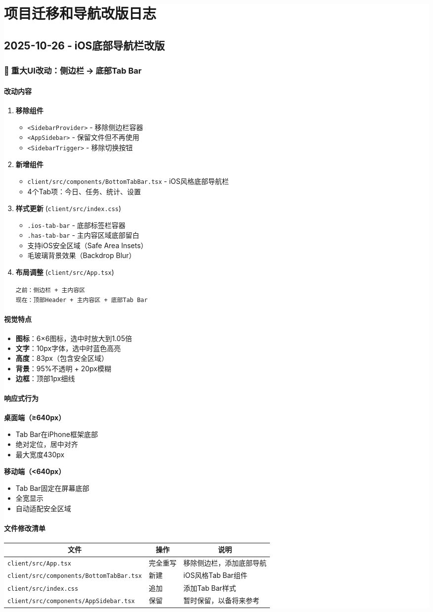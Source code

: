 # 项目迁移和导航改版日志

## 2025-10-26 - iOS底部导航栏改版

### 📱 重大UI改动：侧边栏 → 底部Tab Bar

#### 改动内容

1. **移除组件**
   - `<SidebarProvider>` - 移除侧边栏容器
   - `<AppSidebar>` - 保留文件但不再使用
   - `<SidebarTrigger>` - 移除切换按钮

2. **新增组件**
   - `client/src/components/BottomTabBar.tsx` - iOS风格底部导航栏
   - 4个Tab项：今日、任务、统计、设置

3. **样式更新** (`client/src/index.css`)
   - `.ios-tab-bar` - 底部标签栏容器
   - `.has-tab-bar` - 主内容区域底部留白
   - 支持iOS安全区域（Safe Area Insets）
   - 毛玻璃背景效果（Backdrop Blur）

4. **布局调整** (`client/src/App.tsx`)
   ```
   之前：侧边栏 + 主内容区
   现在：顶部Header + 主内容区 + 底部Tab Bar
   ```

#### 视觉特点

- **图标**：6×6图标，选中时放大到1.05倍
- **文字**：10px字体，选中时蓝色高亮
- **高度**：83px（包含安全区域）
- **背景**：95%不透明 + 20px模糊
- **边框**：顶部1px细线

#### 响应式行为

**桌面端（≥640px）**
- Tab Bar在iPhone框架底部
- 绝对定位，居中对齐
- 最大宽度430px

**移动端（<640px）**
- Tab Bar固定在屏幕底部
- 全宽显示
- 自动适配安全区域

#### 文件修改清单

| 文件 | 操作 | 说明 |
|------|------|------|
| `client/src/App.tsx` | 完全重写 | 移除侧边栏，添加底部导航 |
| `client/src/components/BottomTabBar.tsx` | 新建 | iOS风格Tab Bar组件 |
| `client/src/index.css` | 追加 | 添加Tab Bar样式 |
| `client/src/components/AppSidebar.tsx` | 保留 | 暂时保留，以备将来参考 |
